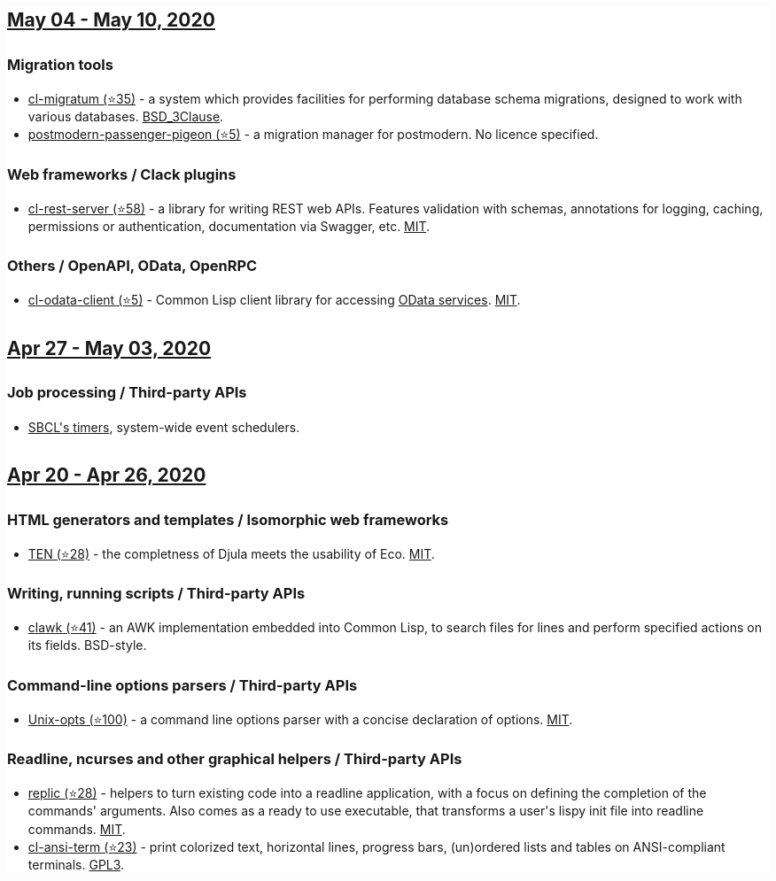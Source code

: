 ## [May 04 - May 10, 2020](/content/2020/18/README.md)

### Migration tools

*   [cl-migratum (⭐35)](https://github.com/dnaeon/cl-migratum) - a system which provides facilities for performing database schema migrations, designed to work with various databases. [BSD\_3Clause](https://directory.fsf.org/wiki/License:BSD_3Clause).
*   [postmodern-passenger-pigeon (⭐5)](https://github.com/fisxoj/postmodern-passenger-pigeon/) - a migration manager for postmodern. No licence specified.

### Web frameworks / Clack plugins

*   [cl-rest-server (⭐58)](https://github.com/mmontone/cl-rest-server) - a library for writing REST web APIs. Features validation with schemas, annotations for logging, caching, permissions or authentication, documentation via Swagger, etc. [MIT](https://opensource.org/licenses/MIT).

### Others / OpenAPI, OData, OpenRPC

*   [cl-odata-client (⭐5)](https://github.com/copyleft/cl-odata-client) - Common Lisp client library for accessing [OData services](https://www.odata.org). [MIT](https://opensource.org/licenses/MIT).

## [Apr 27 - May 03, 2020](/content/2020/17/README.md)

### Job processing / Third-party APIs

*   [SBCL's timers](http://www.sbcl.org/manual/#Timers), system-wide event schedulers.

## [Apr 20 - Apr 26, 2020](/content/2020/16/README.md)

### HTML generators and templates / Isomorphic web frameworks

*   [TEN (⭐28)](https://github.com/mmontone/ten) - the completness of Djula meets the usability of Eco. [MIT](https://opensource.org/licenses/MIT).

### Writing, running scripts / Third-party APIs

*   [clawk (⭐41)](https://github.com/sharplispers/clawk) - an AWK implementation embedded into Common Lisp, to search files for lines and perform specified actions on its fields. BSD-style.

### Command-line options parsers / Third-party APIs

*   [Unix-opts (⭐100)](https://github.com/libre-man/unix-opts) - a command line options parser with a concise declaration of options. [MIT](https://opensource.org/licenses/MIT).

### Readline, ncurses and other graphical helpers / Third-party APIs

*   [replic (⭐28)](https://github.com/vindarel/replic/) - helpers to turn existing code into a readline application, with a focus on defining the completion of the commands' arguments. Also comes as a ready to use executable, that transforms a user's lispy init file into readline commands. [MIT](https://opensource.org/licenses/MIT).
*   [cl-ansi-term (⭐23)](https://github.com/vindarel/cl-ansi-term) - print
    colorized text, horizontal lines, progress bars, (un)ordered lists
    and tables on ANSI-compliant terminals. [GPL3](http://www.gnu.org/copyleft/gpl.html).
